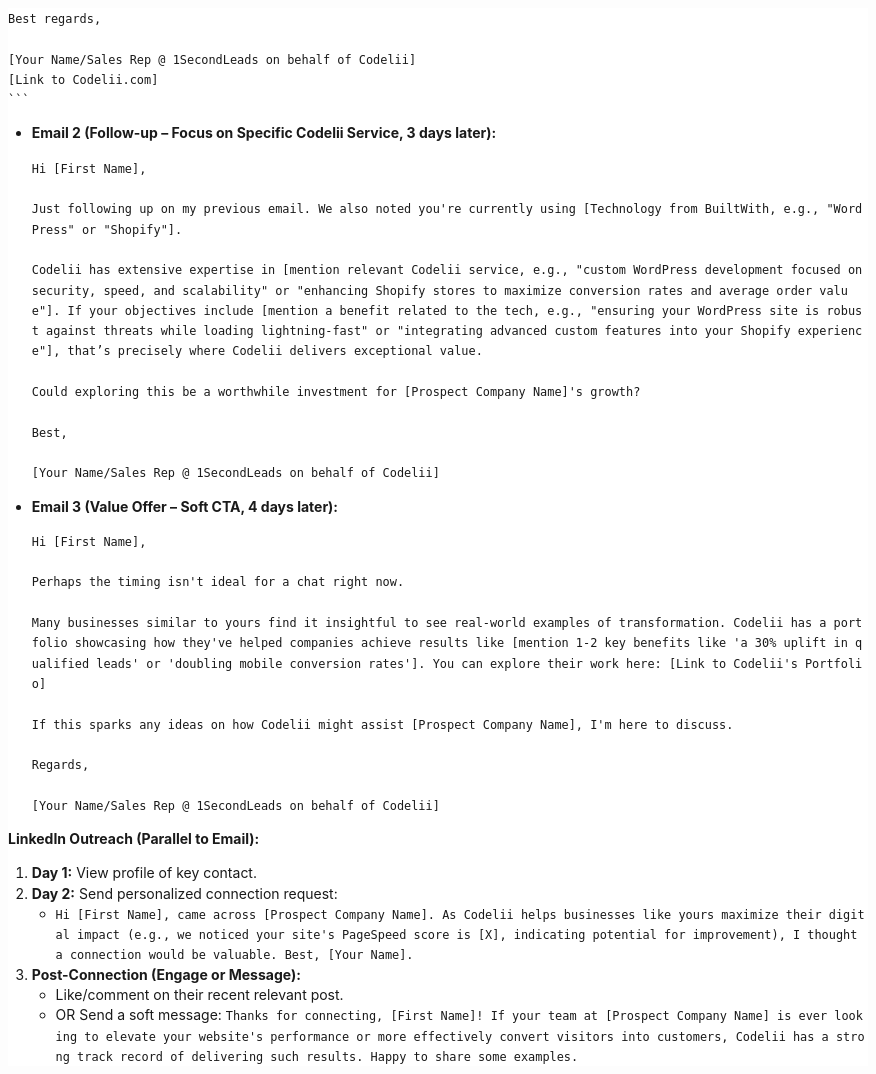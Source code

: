     Best regards,

    [Your Name/Sales Rep @ 1SecondLeads on behalf of Codelii]
    [Link to Codelii.com]
    ```

*   **Email 2 (Follow-up – Focus on Specific Codelii Service, 3 days later):**
    ```
    Hi [First Name],

    Just following up on my previous email. We also noted you're currently using [Technology from BuiltWith, e.g., "WordPress" or "Shopify"].

    Codelii has extensive expertise in [mention relevant Codelii service, e.g., "custom WordPress development focused on security, speed, and scalability" or "enhancing Shopify stores to maximize conversion rates and average order value"]. If your objectives include [mention a benefit related to the tech, e.g., "ensuring your WordPress site is robust against threats while loading lightning-fast" or "integrating advanced custom features into your Shopify experience"], that’s precisely where Codelii delivers exceptional value.

    Could exploring this be a worthwhile investment for [Prospect Company Name]'s growth?

    Best,

    [Your Name/Sales Rep @ 1SecondLeads on behalf of Codelii]
    ```

*   **Email 3 (Value Offer – Soft CTA, 4 days later):**
    ```
    Hi [First Name],

    Perhaps the timing isn't ideal for a chat right now.

    Many businesses similar to yours find it insightful to see real-world examples of transformation. Codelii has a portfolio showcasing how they've helped companies achieve results like [mention 1-2 key benefits like 'a 30% uplift in qualified leads' or 'doubling mobile conversion rates']. You can explore their work here: [Link to Codelii's Portfolio]

    If this sparks any ideas on how Codelii might assist [Prospect Company Name], I'm here to discuss.

    Regards,

    [Your Name/Sales Rep @ 1SecondLeads on behalf of Codelii]
    ```

**LinkedIn Outreach (Parallel to Email):**

1.  **Day 1:** View profile of key contact.
2.  **Day 2:** Send personalized connection request:
    *   `Hi [First Name], came across [Prospect Company Name]. As Codelii helps businesses like yours maximize their digital impact (e.g., we noticed your site's PageSpeed score is [X], indicating potential for improvement), I thought a connection would be valuable. Best, [Your Name].`
3.  **Post-Connection (Engage or Message):**
    *   Like/comment on their recent relevant post.
    *   OR Send a soft message: `Thanks for connecting, [First Name]! If your team at [Prospect Company Name] is ever looking to elevate your website's performance or more effectively convert visitors into customers, Codelii has a strong track record of delivering such results. Happy to share some examples.`
